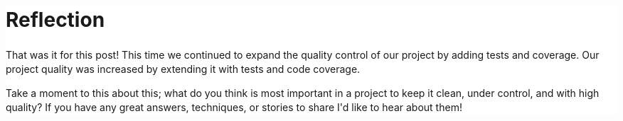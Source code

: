 # Reflection

That was it for this post! This time we continued to expand the quality control of our project by adding tests and coverage. Our project quality was increased by extending it with tests and code coverage.

Take a moment to this about this; what do you think is most important in a project to keep it clean, under control, and with high quality? If you have any great answers, techniques, or stories to share I'd like to hear about them!
